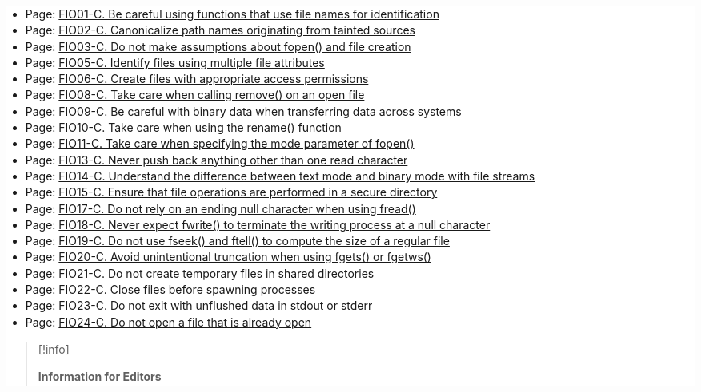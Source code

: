 -   Page:
    [FIO01-C. Be careful using functions that use file names for identification](/confluence/display/c/FIO01-C.+Be+careful+using+functions+that+use+file+names+for+identification)
-   Page:
    [FIO02-C. Canonicalize path names originating from tainted sources](/confluence/display/c/FIO02-C.+Canonicalize+path+names+originating+from+tainted+sources)
-   Page:
    [FIO03-C. Do not make assumptions about fopen() and file creation](/confluence/display/c/FIO03-C.+Do+not+make+assumptions+about+fopen%28%29+and+file+creation)
-   Page:
    [FIO05-C. Identify files using multiple file attributes](/confluence/display/c/FIO05-C.+Identify+files+using+multiple+file+attributes)
-   Page:
    [FIO06-C. Create files with appropriate access permissions](/confluence/display/c/FIO06-C.+Create+files+with+appropriate+access+permissions)
-   Page:
    [FIO08-C. Take care when calling remove() on an open file](/confluence/display/c/FIO08-C.+Take+care+when+calling+remove%28%29+on+an+open+file)
-   Page:
    [FIO09-C. Be careful with binary data when transferring data across systems](/confluence/display/c/FIO09-C.+Be+careful+with+binary+data+when+transferring+data+across+systems)
-   Page:
    [FIO10-C. Take care when using the rename() function](/confluence/display/c/FIO10-C.+Take+care+when+using+the+rename%28%29+function)
-   Page:
    [FIO11-C. Take care when specifying the mode parameter of fopen()](../c/FIO11-C_%20Take%20care%20when%20specifying%20the%20mode%20parameter%20of%20fopen__)
-   Page:
    [FIO13-C. Never push back anything other than one read character](/confluence/display/c/FIO13-C.+Never+push+back+anything+other+than+one+read+character)
-   Page:
    [FIO14-C. Understand the difference between text mode and binary mode with file streams](/confluence/display/c/FIO14-C.+Understand+the+difference+between+text+mode+and+binary+mode+with+file+streams)
-   Page:
    [FIO15-C. Ensure that file operations are performed in a secure directory](/confluence/display/c/FIO15-C.+Ensure+that+file+operations+are+performed+in+a+secure+directory)
-   Page:
    [FIO17-C. Do not rely on an ending null character when using fread()](../c/FIO17-C_%20Do%20not%20rely%20on%20an%20ending%20null%20character%20when%20using%20fread__)
-   Page:
    [FIO18-C. Never expect fwrite() to terminate the writing process at a null character](/confluence/display/c/FIO18-C.+Never+expect+fwrite%28%29+to+terminate+the+writing+process+at+a+null+character)
-   Page:
    [FIO19-C. Do not use fseek() and ftell() to compute the size of a regular file](/confluence/display/c/FIO19-C.+Do+not+use+fseek%28%29+and+ftell%28%29+to+compute+the+size+of+a+regular+file)
-   Page:
    [FIO20-C. Avoid unintentional truncation when using fgets() or fgetws()](../c/FIO20-C_%20Avoid%20unintentional%20truncation%20when%20using%20fgets__%20or%20fgetws__)
-   Page:
    [FIO21-C. Do not create temporary files in shared directories](/confluence/display/c/FIO21-C.+Do+not+create+temporary+files+in+shared+directories)
-   Page:
    [FIO22-C. Close files before spawning processes](/confluence/display/c/FIO22-C.+Close+files+before+spawning+processes)
-   Page:
    [FIO23-C. Do not exit with unflushed data in stdout or stderr](/confluence/display/c/FIO23-C.+Do+not+exit+with+unflushed+data+in+stdout+or+stderr)
-   Page:
    [FIO24-C. Do not open a file that is already open](/confluence/display/c/FIO24-C.+Do+not+open+a+file+that+is+already+open)
> [!info]  
>
> **Information for Editors**  